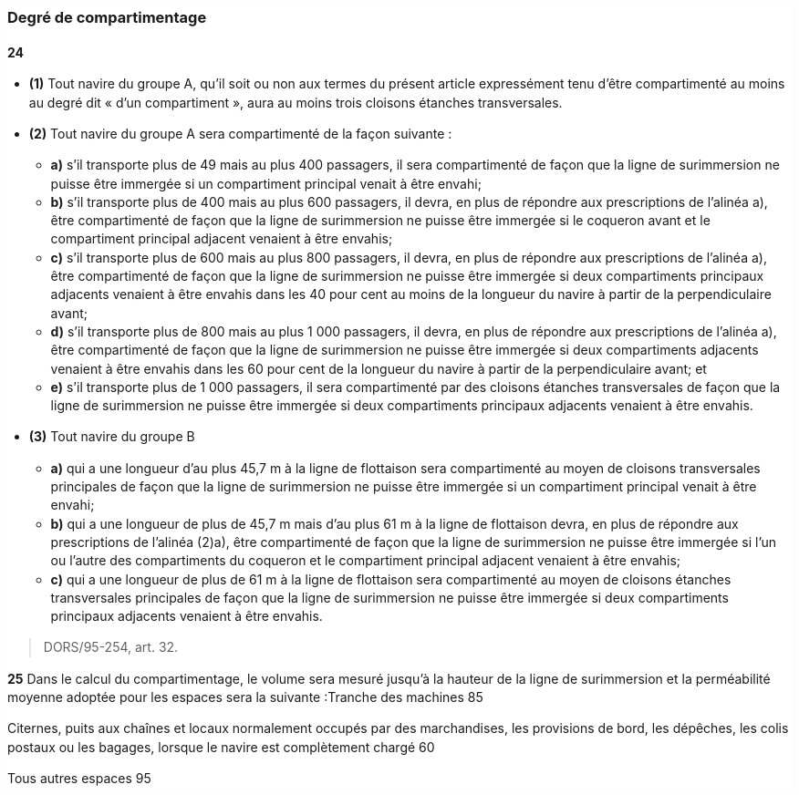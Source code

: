 


### Degré de compartimentage


**24** 

- **(1)** Tout navire du groupe A, qu’il soit ou non aux termes du présent article expressément tenu d’être compartimenté au moins au degré dit « d’un compartiment », aura au moins trois cloisons étanches transversales.

- **(2)** Tout navire du groupe A sera compartimenté de la façon suivante :
	- **a)** s’il transporte plus de 49 mais au plus 400 passagers, il sera compartimenté de façon que la ligne de surimmersion ne puisse être immergée si un compartiment principal venait à être envahi;
	- **b)** s’il transporte plus de 400 mais au plus 600 passagers, il devra, en plus de répondre aux prescriptions de l’alinéa a), être compartimenté de façon que la ligne de surimmersion ne puisse être immergée si le coqueron avant et le compartiment principal adjacent venaient à être envahis;
	- **c)** s’il transporte plus de 600 mais au plus 800 passagers, il devra, en plus de répondre aux prescriptions de l’alinéa a), être compartimenté de façon que la ligne de surimmersion ne puisse être immergée si deux compartiments principaux adjacents venaient à être envahis dans les 40 pour cent au moins de la longueur du navire à partir de la perpendiculaire avant;
	- **d)** s’il transporte plus de 800 mais au plus 1 000 passagers, il devra, en plus de répondre aux prescriptions de l’alinéa a), être compartimenté de façon que la ligne de surimmersion ne puisse être immergée si deux compartiments adjacents venaient à être envahis dans les 60 pour cent de la longueur du navire à partir de la perpendiculaire avant; et
	- **e)** s’il transporte plus de 1 000 passagers, il sera compartimenté par des cloisons étanches transversales de façon que la ligne de surimmersion ne puisse être immergée si deux compartiments principaux adjacents venaient à être envahis.

- **(3)** Tout navire du groupe B
	- **a)** qui a une longueur d’au plus 45,7 m à la ligne de flottaison sera compartimenté au moyen de cloisons transversales principales de façon que la ligne de surimmersion ne puisse être immergée si un compartiment principal venait à être envahi;
	- **b)** qui a une longueur de plus de 45,7 m mais d’au plus 61 m à la ligne de flottaison devra, en plus de répondre aux prescriptions de l’alinéa (2)a), être compartimenté de façon que la ligne de surimmersion ne puisse être immergée si l’un ou l’autre des compartiments du coqueron et le compartiment principal adjacent venaient à être envahis;
	- **c)** qui a une longueur de plus de 61 m à la ligne de flottaison sera compartimenté au moyen de cloisons étanches transversales principales de façon que la ligne de surimmersion ne puisse être immergée si deux compartiments principaux adjacents venaient à être envahis.
> DORS/95-254, art. 32.




**25** Dans le calcul du compartimentage, le volume sera mesuré jusqu’à la hauteur de la ligne de surimmersion et la perméabilité moyenne adoptée pour les espaces sera la suivante :Tranche des machines 85

Citernes, puits aux chaînes et locaux normalement occupés par des marchandises, les provisions de bord, les dépêches, les colis postaux ou les bagages, lorsque le navire est complètement chargé 60

Tous autres espaces 95



